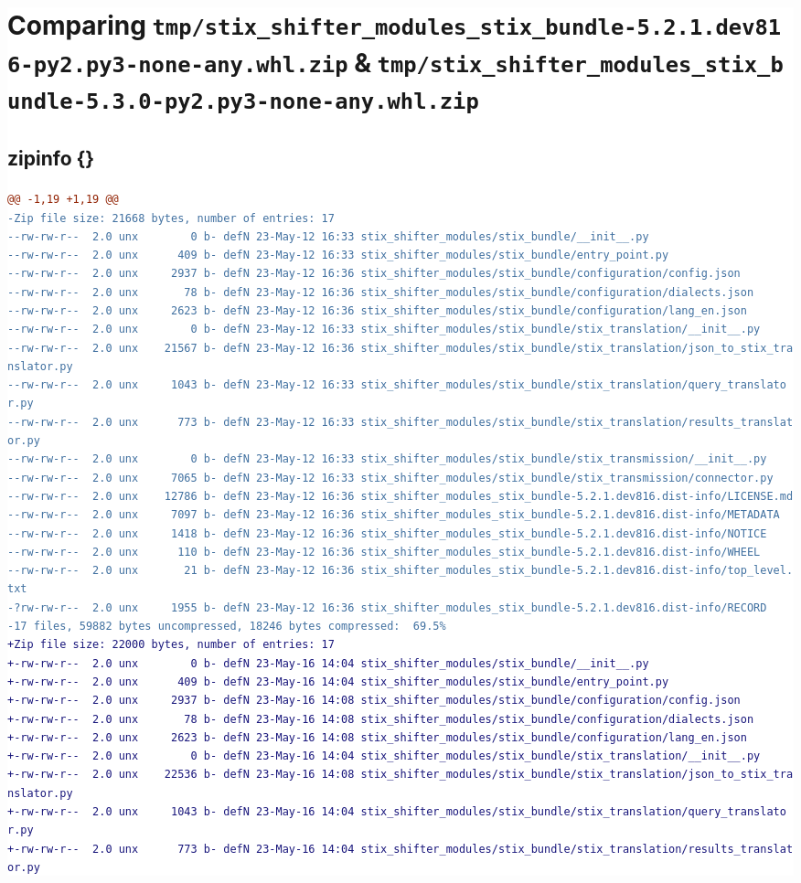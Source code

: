 # Comparing `tmp/stix_shifter_modules_stix_bundle-5.2.1.dev816-py2.py3-none-any.whl.zip` & `tmp/stix_shifter_modules_stix_bundle-5.3.0-py2.py3-none-any.whl.zip`

## zipinfo {}

```diff
@@ -1,19 +1,19 @@
-Zip file size: 21668 bytes, number of entries: 17
--rw-rw-r--  2.0 unx        0 b- defN 23-May-12 16:33 stix_shifter_modules/stix_bundle/__init__.py
--rw-rw-r--  2.0 unx      409 b- defN 23-May-12 16:33 stix_shifter_modules/stix_bundle/entry_point.py
--rw-rw-r--  2.0 unx     2937 b- defN 23-May-12 16:36 stix_shifter_modules/stix_bundle/configuration/config.json
--rw-rw-r--  2.0 unx       78 b- defN 23-May-12 16:36 stix_shifter_modules/stix_bundle/configuration/dialects.json
--rw-rw-r--  2.0 unx     2623 b- defN 23-May-12 16:36 stix_shifter_modules/stix_bundle/configuration/lang_en.json
--rw-rw-r--  2.0 unx        0 b- defN 23-May-12 16:33 stix_shifter_modules/stix_bundle/stix_translation/__init__.py
--rw-rw-r--  2.0 unx    21567 b- defN 23-May-12 16:36 stix_shifter_modules/stix_bundle/stix_translation/json_to_stix_translator.py
--rw-rw-r--  2.0 unx     1043 b- defN 23-May-12 16:33 stix_shifter_modules/stix_bundle/stix_translation/query_translator.py
--rw-rw-r--  2.0 unx      773 b- defN 23-May-12 16:33 stix_shifter_modules/stix_bundle/stix_translation/results_translator.py
--rw-rw-r--  2.0 unx        0 b- defN 23-May-12 16:33 stix_shifter_modules/stix_bundle/stix_transmission/__init__.py
--rw-rw-r--  2.0 unx     7065 b- defN 23-May-12 16:33 stix_shifter_modules/stix_bundle/stix_transmission/connector.py
--rw-rw-r--  2.0 unx    12786 b- defN 23-May-12 16:36 stix_shifter_modules_stix_bundle-5.2.1.dev816.dist-info/LICENSE.md
--rw-rw-r--  2.0 unx     7097 b- defN 23-May-12 16:36 stix_shifter_modules_stix_bundle-5.2.1.dev816.dist-info/METADATA
--rw-rw-r--  2.0 unx     1418 b- defN 23-May-12 16:36 stix_shifter_modules_stix_bundle-5.2.1.dev816.dist-info/NOTICE
--rw-rw-r--  2.0 unx      110 b- defN 23-May-12 16:36 stix_shifter_modules_stix_bundle-5.2.1.dev816.dist-info/WHEEL
--rw-rw-r--  2.0 unx       21 b- defN 23-May-12 16:36 stix_shifter_modules_stix_bundle-5.2.1.dev816.dist-info/top_level.txt
-?rw-rw-r--  2.0 unx     1955 b- defN 23-May-12 16:36 stix_shifter_modules_stix_bundle-5.2.1.dev816.dist-info/RECORD
-17 files, 59882 bytes uncompressed, 18246 bytes compressed:  69.5%
+Zip file size: 22000 bytes, number of entries: 17
+-rw-rw-r--  2.0 unx        0 b- defN 23-May-16 14:04 stix_shifter_modules/stix_bundle/__init__.py
+-rw-rw-r--  2.0 unx      409 b- defN 23-May-16 14:04 stix_shifter_modules/stix_bundle/entry_point.py
+-rw-rw-r--  2.0 unx     2937 b- defN 23-May-16 14:08 stix_shifter_modules/stix_bundle/configuration/config.json
+-rw-rw-r--  2.0 unx       78 b- defN 23-May-16 14:08 stix_shifter_modules/stix_bundle/configuration/dialects.json
+-rw-rw-r--  2.0 unx     2623 b- defN 23-May-16 14:08 stix_shifter_modules/stix_bundle/configuration/lang_en.json
+-rw-rw-r--  2.0 unx        0 b- defN 23-May-16 14:04 stix_shifter_modules/stix_bundle/stix_translation/__init__.py
+-rw-rw-r--  2.0 unx    22536 b- defN 23-May-16 14:08 stix_shifter_modules/stix_bundle/stix_translation/json_to_stix_translator.py
+-rw-rw-r--  2.0 unx     1043 b- defN 23-May-16 14:04 stix_shifter_modules/stix_bundle/stix_translation/query_translator.py
+-rw-rw-r--  2.0 unx      773 b- defN 23-May-16 14:04 stix_shifter_modules/stix_bundle/stix_translation/results_translator.py
```